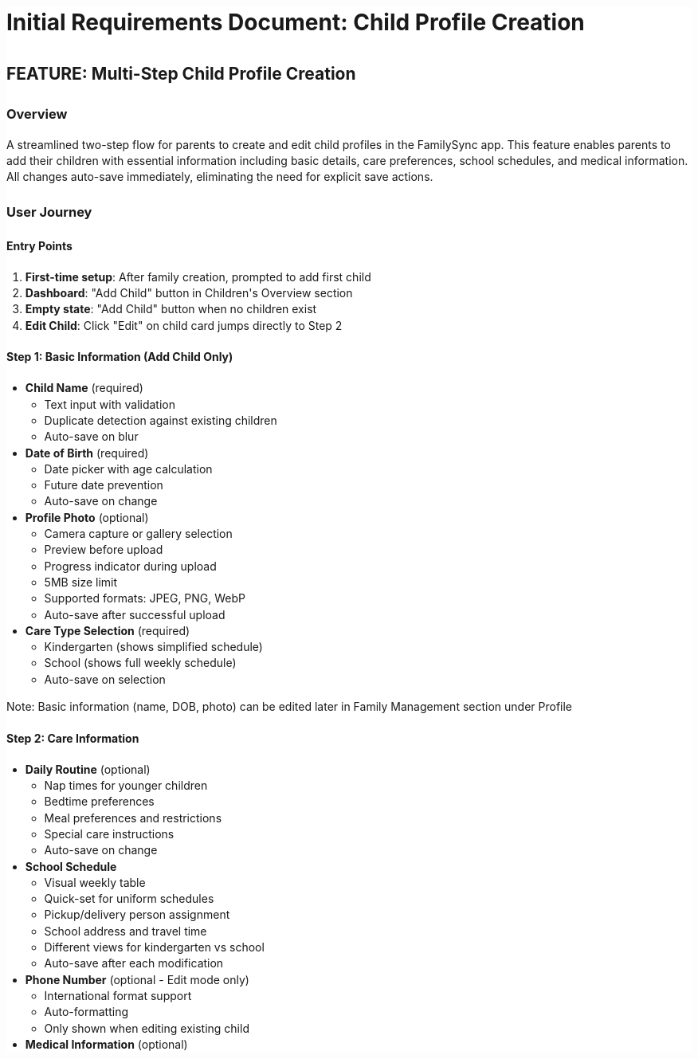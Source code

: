 # Initial Requirements Document: Child Profile Creation

## FEATURE: Multi-Step Child Profile Creation

### Overview
A streamlined two-step flow for parents to create and edit child profiles in the FamilySync app. This feature enables parents to add their children with essential information including basic details, care preferences, school schedules, and medical information. All changes auto-save immediately, eliminating the need for explicit save actions.

### User Journey

#### Entry Points
1. **First-time setup**: After family creation, prompted to add first child
2. **Dashboard**: "Add Child" button in Children's Overview section
3. **Empty state**: "Add Child" button when no children exist
4. **Edit Child**: Click "Edit" on child card jumps directly to Step 2

#### Step 1: Basic Information (Add Child Only)
- **Child Name** (required)
  - Text input with validation
  - Duplicate detection against existing children
  - Auto-save on blur
- **Date of Birth** (required)
  - Date picker with age calculation
  - Future date prevention
  - Auto-save on change
- **Profile Photo** (optional)
  - Camera capture or gallery selection
  - Preview before upload
  - Progress indicator during upload
  - 5MB size limit
  - Supported formats: JPEG, PNG, WebP
  - Auto-save after successful upload
- **Care Type Selection** (required)
  - Kindergarten (shows simplified schedule)
  - School (shows full weekly schedule)
  - Auto-save on selection

Note: Basic information (name, DOB, photo) can be edited later in Family Management section under Profile

#### Step 2: Care Information
- **Daily Routine** (optional)
  - Nap times for younger children
  - Bedtime preferences
  - Meal preferences and restrictions
  - Special care instructions
  - Auto-save on change
- **School Schedule**
  - Visual weekly table
  - Quick-set for uniform schedules
  - Pickup/delivery person assignment
  - School address and travel time
  - Different views for kindergarten vs school
  - Auto-save after each modification
- **Phone Number** (optional - Edit mode only)
  - International format support
  - Auto-formatting
  - Only shown when editing existing child
- **Medical Information** (optional)